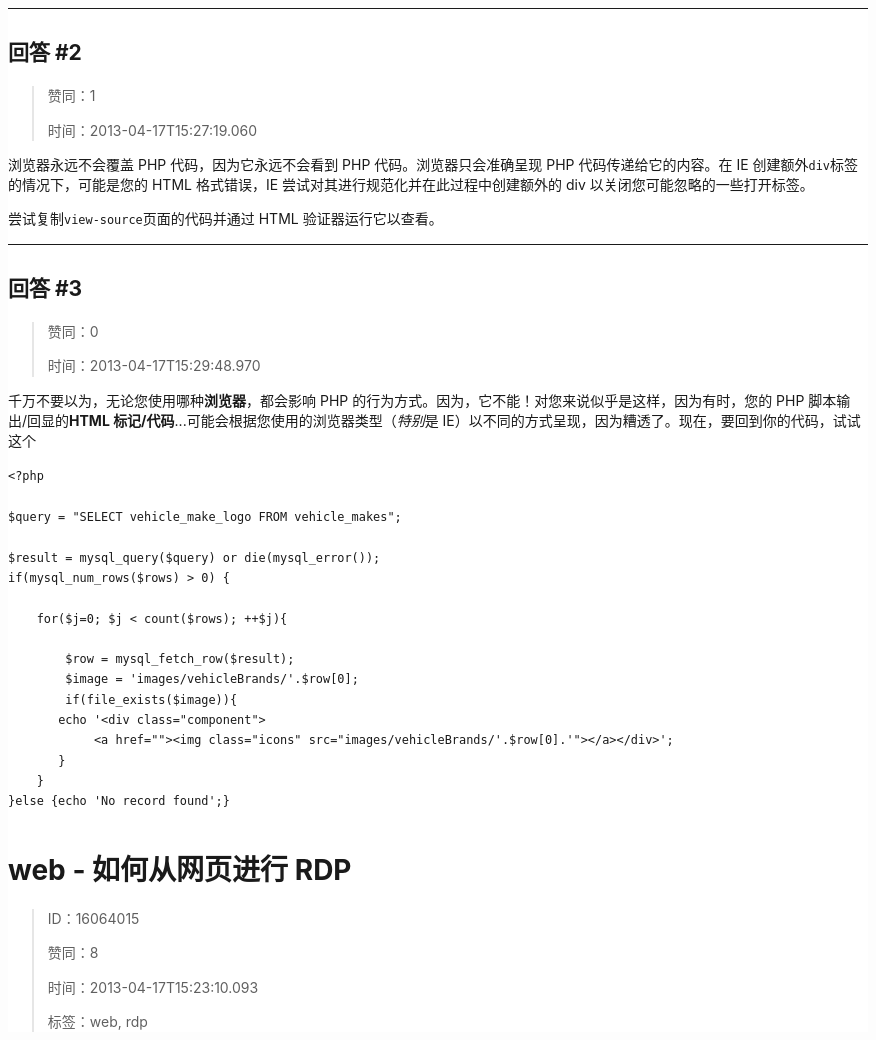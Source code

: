 * * *

## 回答 #2

> 赞同：1
> 
> 时间：2013-04-17T15:27:19.060

浏览器永远不会覆盖 PHP 代码，因为它永远不会看到 PHP 代码。浏览器只会准确呈现 PHP 代码传递给它的内容。在 IE 创建额外`div`标签的情况下，可能是您的 HTML 格式错误，IE 尝试对其进行规范化并在此过程中创建额外的 div 以关闭您可能忽略的一些打开标签。

尝试复制`view-source`页面的代码并通过 HTML 验证器运行它以查看。

* * *

## 回答 #3

> 赞同：0
> 
> 时间：2013-04-17T15:29:48.970

千万不要以为，无论您使用哪种**浏览器**，都会影响 PHP 的行为方式。因为，它不能！对您来说似乎是这样，因为有时，您的 PHP 脚本输出/回显的**HTML 标记/代码**...可能会根据您使用的浏览器类型（*特别*是 IE）以不同的方式呈现，因为糟透了。现在，要回到你的代码，试试这个

```
<?php

$query = "SELECT vehicle_make_logo FROM vehicle_makes";

$result = mysql_query($query) or die(mysql_error());
if(mysql_num_rows($rows) > 0) {

    for($j=0; $j < count($rows); ++$j){

        $row = mysql_fetch_row($result);
        $image = 'images/vehicleBrands/'.$row[0];
        if(file_exists($image)){
       echo '<div class="component">
            <a href=""><img class="icons" src="images/vehicleBrands/'.$row[0].'"></a></div>';   
       }    
    }
}else {echo 'No record found';} 
```

# web - 如何从网页进行 RDP

> ID：16064015
> 
> 赞同：8
> 
> 时间：2013-04-17T15:23:10.093
> 
> 标签：web, rdp
